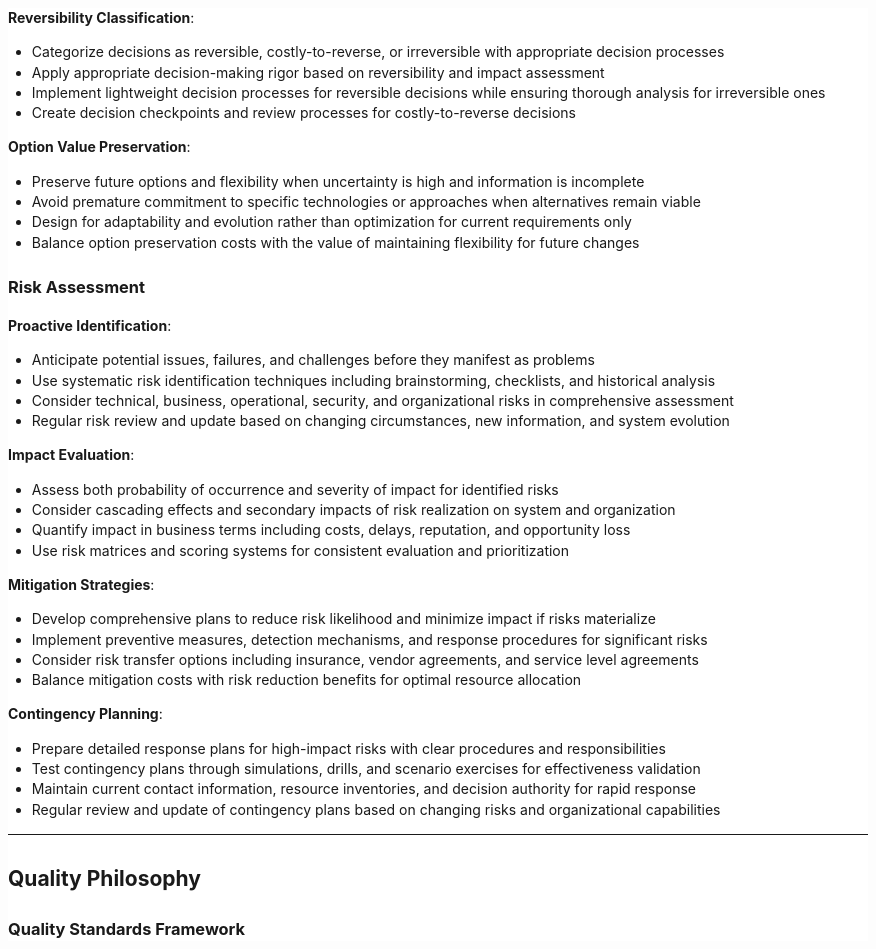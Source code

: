 **Reversibility Classification**:
- Categorize decisions as reversible, costly-to-reverse, or irreversible with appropriate decision processes
- Apply appropriate decision-making rigor based on reversibility and impact assessment
- Implement lightweight decision processes for reversible decisions while ensuring thorough analysis for irreversible ones
- Create decision checkpoints and review processes for costly-to-reverse decisions

**Option Value Preservation**:
- Preserve future options and flexibility when uncertainty is high and information is incomplete
- Avoid premature commitment to specific technologies or approaches when alternatives remain viable
- Design for adaptability and evolution rather than optimization for current requirements only
- Balance option preservation costs with the value of maintaining flexibility for future changes

### Risk Assessment

**Proactive Identification**:
- Anticipate potential issues, failures, and challenges before they manifest as problems
- Use systematic risk identification techniques including brainstorming, checklists, and historical analysis
- Consider technical, business, operational, security, and organizational risks in comprehensive assessment
- Regular risk review and update based on changing circumstances, new information, and system evolution

**Impact Evaluation**:
- Assess both probability of occurrence and severity of impact for identified risks
- Consider cascading effects and secondary impacts of risk realization on system and organization
- Quantify impact in business terms including costs, delays, reputation, and opportunity loss
- Use risk matrices and scoring systems for consistent evaluation and prioritization

**Mitigation Strategies**:
- Develop comprehensive plans to reduce risk likelihood and minimize impact if risks materialize
- Implement preventive measures, detection mechanisms, and response procedures for significant risks
- Consider risk transfer options including insurance, vendor agreements, and service level agreements
- Balance mitigation costs with risk reduction benefits for optimal resource allocation

**Contingency Planning**:
- Prepare detailed response plans for high-impact risks with clear procedures and responsibilities
- Test contingency plans through simulations, drills, and scenario exercises for effectiveness validation
- Maintain current contact information, resource inventories, and decision authority for rapid response
- Regular review and update of contingency plans based on changing risks and organizational capabilities

---

## Quality Philosophy

### Quality Standards Framework
